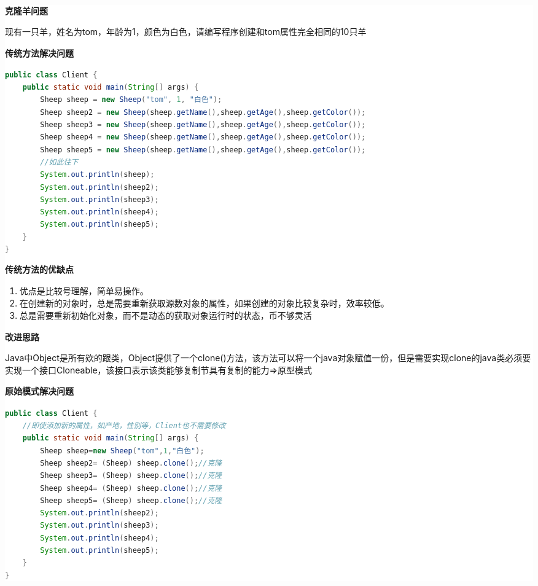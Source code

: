 



**克隆羊问题**

现有一只羊，姓名为tom，年龄为1，颜色为白色，请编写程序创建和tom属性完全相同的10只羊



**传统方法解决问题**

```java
public class Client {
    public static void main(String[] args) {
        Sheep sheep = new Sheep("tom", 1, "白色");
        Sheep sheep2 = new Sheep(sheep.getName(),sheep.getAge(),sheep.getColor());
        Sheep sheep3 = new Sheep(sheep.getName(),sheep.getAge(),sheep.getColor());
        Sheep sheep4 = new Sheep(sheep.getName(),sheep.getAge(),sheep.getColor());
        Sheep sheep5 = new Sheep(sheep.getName(),sheep.getAge(),sheep.getColor());
        //如此往下
        System.out.println(sheep);
        System.out.println(sheep2);
        System.out.println(sheep3);
        System.out.println(sheep4);
        System.out.println(sheep5);
    }
}
```

**传统方法的优缺点**

1. 优点是比较号理解，简单易操作。
2. 在创建新的对象时，总是需要重新获取源数对象的属性，如果创建的对象比较复杂时，效率较低。
3. 总是需要重新初始化对象，而不是动态的获取对象运行时的状态，币不够灵活

**改进思路**

​		Java中Object是所有欸的跟类，Object提供了一个clone()方法，该方法可以将一个java对象赋值一份，但是需要实现clone的java类必须要实现一个接口Cloneable，该接口表示该类能够复制节具有复制的能力=>原型模式



**原始模式解决问题**

```java
public class Client {
    //即使添加新的属性，如产地，性别等，Client也不需要修改
    public static void main(String[] args) {
        Sheep sheep=new Sheep("tom",1,"白色");
        Sheep sheep2= (Sheep) sheep.clone();//克隆
        Sheep sheep3= (Sheep) sheep.clone();//克隆
        Sheep sheep4= (Sheep) sheep.clone();//克隆
        Sheep sheep5= (Sheep) sheep.clone();//克隆
        System.out.println(sheep2);
        System.out.println(sheep3);
        System.out.println(sheep4);
        System.out.println(sheep5);
    }
}
```
